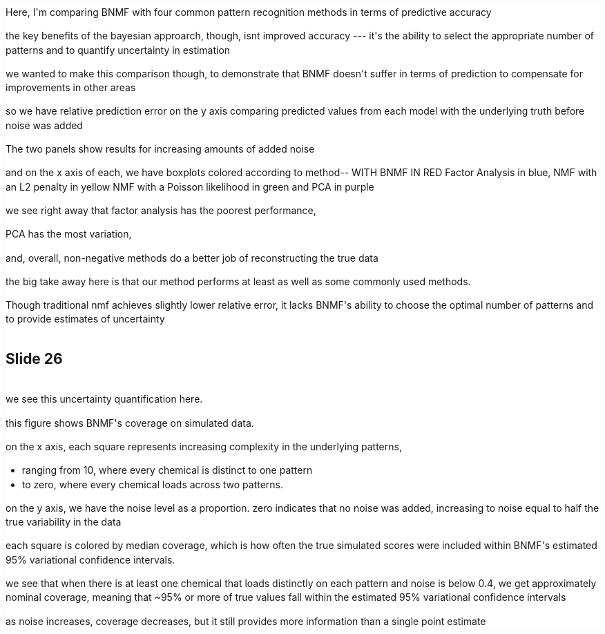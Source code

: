 Here, I'm comparing BNMF with four common pattern recognition methods in terms of predictive accuracy

the key benefits of the bayesian approarch, though, isnt improved accuracy ---
it's the ability to select the appropriate number of patterns and to quantify uncertainty in estimation

we wanted to make this comparison though, to demonstrate that BNMF doesn't suffer in terms of prediction to compensate for improvements in other areas

so we have relative prediction error on the y axis comparing predicted values from each model with the underlying truth before noise was added

The two panels show results for increasing amounts of added noise

and on the x axis of each, we have boxplots colored according to method--
WITH BNMF IN RED
Factor Analysis in blue,
NMF with an L2 penalty in yellow
NMF with a Poisson likelihood in green
and PCA in purple

we see right away that factor analysis has the poorest performance,

PCA has the most variation, 

and, overall, non-negative methods do a better job of reconstructing the true data

the big take away here is that our method performs at least as well as some commonly used methods.

Though traditional nmf achieves slightly lower relative error, it lacks BNMF's ability to choose the optimal number of patterns and to provide estimates of uncertainty

###### ##########
## Slide 26
###### ##########

we see this uncertainty quantification here.

this figure shows BNMF's coverage on simulated data.

on the x axis, each square represents increasing complexity in the underlying patterns, 
* ranging from 10, where every chemical is distinct to one pattern 
* to zero, where every chemical loads across two patterns.

on the y axis, we have the noise level as a proportion. zero indicates that no noise was added, increasing to noise equal to half the true variability in the data

each square is colored by median coverage, which is how often the true simulated scores were included within BNMF's estimated 95% variational confidence intervals.

we see that when there is at least one chemical that loads distinctly on each pattern and noise is below 0.4, we get approximately nominal coverage, meaning that ~95% or more of true values fall within the estimated 95% variational confidence intervals

as noise increases, coverage decreases, but it still provides more information than a single point estimate

